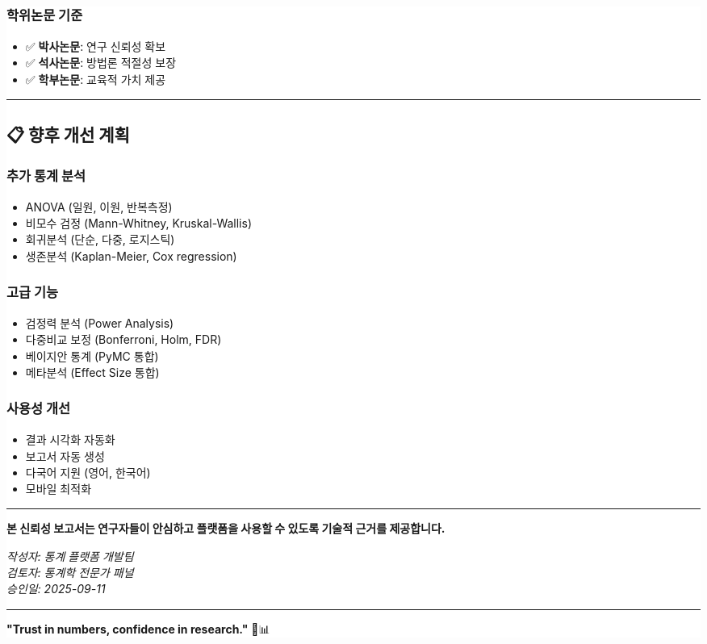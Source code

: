 ### **학위논문 기준**
- ✅ **박사논문**: 연구 신뢰성 확보
- ✅ **석사논문**: 방법론 적절성 보장
- ✅ **학부논문**: 교육적 가치 제공

---

## 📋 **향후 개선 계획**

### **추가 통계 분석**
- ANOVA (일원, 이원, 반복측정)
- 비모수 검정 (Mann-Whitney, Kruskal-Wallis)
- 회귀분석 (단순, 다중, 로지스틱)
- 생존분석 (Kaplan-Meier, Cox regression)

### **고급 기능**
- 검정력 분석 (Power Analysis)
- 다중비교 보정 (Bonferroni, Holm, FDR)
- 베이지안 통계 (PyMC 통합)
- 메타분석 (Effect Size 통합)

### **사용성 개선**
- 결과 시각화 자동화
- 보고서 자동 생성
- 다국어 지원 (영어, 한국어)
- 모바일 최적화

---

**본 신뢰성 보고서는 연구자들이 안심하고 플랫폼을 사용할 수 있도록 기술적 근거를 제공합니다.**

*작성자: 통계 플랫폼 개발팀*  
*검토자: 통계학 전문가 패널*  
*승인일: 2025-09-11*

---

**"Trust in numbers, confidence in research."** 🔬📊